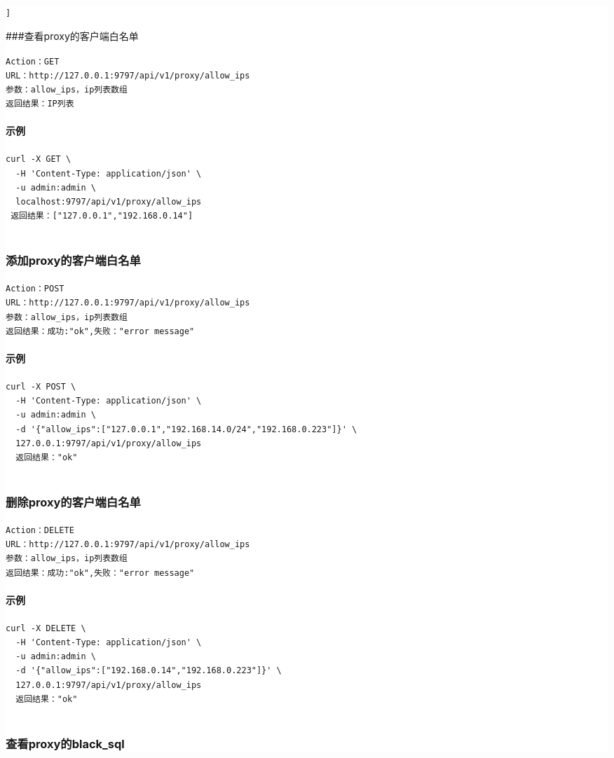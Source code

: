 ```
]
```

###查看proxy的客户端白名单

```
Action：GET
URL：http://127.0.0.1:9797/api/v1/proxy/allow_ips
参数：allow_ips，ip列表数组
返回结果：IP列表
```
#### 示例
```
curl -X GET \
  -H 'Content-Type: application/json' \
  -u admin:admin \
  localhost:9797/api/v1/proxy/allow_ips
 返回结果：["127.0.0.1","192.168.0.14"]
 
```

<h3 id="proxy_allow_ips">添加proxy的客户端白名单</h3>

```
Action：POST
URL：http://127.0.0.1:9797/api/v1/proxy/allow_ips
参数：allow_ips，ip列表数组
返回结果：成功:"ok",失败："error message"
```
#### 示例
```
curl -X POST \
  -H 'Content-Type: application/json' \
  -u admin:admin \
  -d '{"allow_ips":["127.0.0.1","192.168.14.0/24","192.168.0.223"]}' \
  127.0.0.1:9797/api/v1/proxy/allow_ips
  返回结果："ok"
 
```
<h3 id="delete_allow_ips">删除proxy的客户端白名单</h3>

```
Action：DELETE
URL：http://127.0.0.1:9797/api/v1/proxy/allow_ips
参数：allow_ips，ip列表数组
返回结果：成功:"ok",失败："error message"
```
#### 示例
```
curl -X DELETE \
  -H 'Content-Type: application/json' \
  -u admin:admin \
  -d '{"allow_ips":["192.168.0.14","192.168.0.223"]}' \
  127.0.0.1:9797/api/v1/proxy/allow_ips
  返回结果："ok"
 
```
<h3 id="proxy_black_sqls">查看proxy的black_sql</h3>
